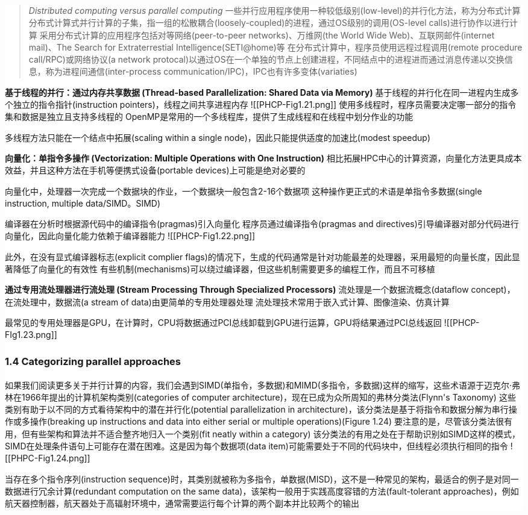 > _Distributed computing versus parallel computing_
> 一些并行应用程序使用一种较低级别(low-level)的并行化方法，称为分布式计算
> 分布式计算式并行计算的子集，指一组的松散耦合(loosely-coupled)的进程，通过OS级别的调用(OS-level calls)进行协作以进行计算
>采用分布式计算的应用程序包括对等网络(peer-to-peer networks)、万维网(the World Wide Web)、互联网邮件(internet mail)、The Search for Extraterrestial Intelligence(SETI@home)等
>在分布式计算中，程序员使用远程过程调用(remote procedure call/RPC)或网络协议(a network protocal)以通过OS在一个单独的节点上创建进程，不同结点中的进程进而通过消息传递以交换信息，称为进程间通信(inter-process communication/IPC)，IPC也有许多变体(variaties)

**基于线程的并行：通过内存共享数据
(Thread-based Parallelization: Shared Data via Memory)**
基于线程的并行化在同一进程内生成多个独立的指令指针(instruction pointers)，线程之间共享进程内存
![[PHCP-Fig1.21.png]]
使用多线程时，程序员需要决定哪一部分的指令集和数据是独立且支持多线程的
OpenMP是常用的一个多线程库，提供了生成线程和在线程中划分作业的功能

多线程方法只能在一个结点中拓展(scaling within a single node)，因此只能提供适度的加速比(modest speedup)

**向量化：单指令多操作
(Vectorization: Multiple Operations with One Instruction)**
相比拓展HPC中心的计算资源，向量化方法更具成本效益，并且这种方法在手机等便携式设备(portable devices)上可能是绝对必要的

向量化中，处理器一次完成一个数据块的作业，一个数据块一般包含2-16个数据项
这种操作更正式的术语是单指令多数据(single instruction, multiple data/SIMD。SIMD)

编译器在分析时根据源代码中的编译指令(pragmas)引入向量化
程序员通过编译指令(pragmas and directives)引导编译器对部分代码进行向量化，因此向量化能力依赖于编译器能力
![[PHCP-Fig1.22.png]]


此外，在没有显式编译器标志(explicit complier flags)的情况下，生成的代码通常是针对功能最差的处理器，采用最短的向量长度，因此显著降低了向量化的有效性
有些机制(mechanisms)可以绕过编译器，但这些机制需要更多的编程工作，而且不可移植

**通过专用流处理器进行流处理
(Stream Processing Through Specialized Processors)**
流处理是一个数据流概念(dataflow concept)，在流处理中，数据流(a stream of data)由更简单的专用处理器处理
流处理技术常用于嵌入式计算、图像渲染、仿真计算

最常见的专用处理器是GPU，在计算时，CPU将数据通过PCI总线卸载到GPU进行运算，GPU将结果通过PCI总线返回
![[PHCP-FIg1.23.png]]

### 1.4 Categorizing parallel approaches
如果我们阅读更多关于并行计算的内容，我们会遇到SIMD(单指令，多数据)和MIMD(多指令，多数据)这样的缩写，这些术语源于迈克尔·弗林在1966年提出的计算机架构类别(categories of computer architecture)，现在已成为众所周知的弗林分类法(Flynn's Taxonomy)
这些类别有助于以不同的方式看待架构中的潜在并行化(potential parallelization in architecture)，该分类法是基于将指令和数据分解为串行操作或多操作(breaking up instructions and data into either serial or multiple operations)(Figure 1.24)
要注意的是，尽管该分类法很有用，但有些架构和算法并不适合整齐地归入一个类别(fit neatly within a category)
该分类法的有用之处在于帮助识别如SIMD这样的模式，SIMD在处理条件语句上可能存在潜在困难。这是因为每个数据项(data item)可能需要处于不同的代码块中，但线程必须执行相同的指令
![[PHPC-Fig1.24.png]]

当存在多个指令序列(instruction sequence)时，其类别就被称为多指令，单数据(MISD)，这不是一种常见的架构，最适合的例子是对同一数据进行冗余计算(redundant computation on the same data)，该架构一般用于实践高度容错的方法(fault-tolerant approaches)，例如航天器控制器，航天器处于高辐射环境中，通常需要运行每个计算的两个副本并比较两个的输出
